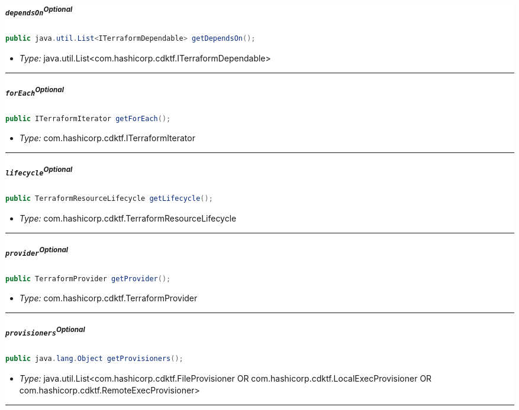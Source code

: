 
##### `dependsOn`<sup>Optional</sup> <a name="dependsOn" id="@cdktf/provider-okta.userType.UserTypeConfig.property.dependsOn"></a>

```java
public java.util.List<ITerraformDependable> getDependsOn();
```

- *Type:* java.util.List<com.hashicorp.cdktf.ITerraformDependable>

---

##### `forEach`<sup>Optional</sup> <a name="forEach" id="@cdktf/provider-okta.userType.UserTypeConfig.property.forEach"></a>

```java
public ITerraformIterator getForEach();
```

- *Type:* com.hashicorp.cdktf.ITerraformIterator

---

##### `lifecycle`<sup>Optional</sup> <a name="lifecycle" id="@cdktf/provider-okta.userType.UserTypeConfig.property.lifecycle"></a>

```java
public TerraformResourceLifecycle getLifecycle();
```

- *Type:* com.hashicorp.cdktf.TerraformResourceLifecycle

---

##### `provider`<sup>Optional</sup> <a name="provider" id="@cdktf/provider-okta.userType.UserTypeConfig.property.provider"></a>

```java
public TerraformProvider getProvider();
```

- *Type:* com.hashicorp.cdktf.TerraformProvider

---

##### `provisioners`<sup>Optional</sup> <a name="provisioners" id="@cdktf/provider-okta.userType.UserTypeConfig.property.provisioners"></a>

```java
public java.lang.Object getProvisioners();
```

- *Type:* java.util.List<com.hashicorp.cdktf.FileProvisioner OR com.hashicorp.cdktf.LocalExecProvisioner OR com.hashicorp.cdktf.RemoteExecProvisioner>

---
